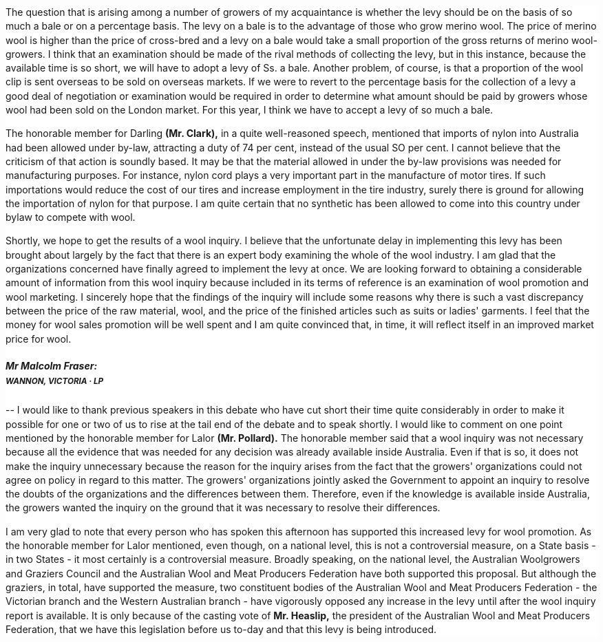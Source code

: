 The question that is arising among a number of growers of my acquaintance is whether the levy should be on the basis of so much a bale or on a percentage basis. The levy on a bale is to the advantage of those who grow merino wool. The price of merino wool is higher than the price of cross-bred and a levy on a bale would take a small proportion of the gross returns of merino wool-growers. I think that an examination should be made of the rival methods of collecting the levy, but in this instance, because the available time is so short, we will have to adopt a levy of Ss. a bale. Another problem, of course, is that a proportion of the wool clip is sent overseas to be sold on overseas markets. If we were to revert to the percentage basis for the collection of a levy a good deal of negotiation or examination would be required in order to determine what amount should be paid by growers whose wool had been sold on the London market. For this year, I think we have to accept a levy of so much a bale. 

The honorable member for Darling  **(Mr. Clark),**  in a quite well-reasoned speech, mentioned that imports of nylon into Australia had been allowed under by-law, attracting a duty of 74 per cent, instead of the usual SO per cent. I cannot believe that the criticism of that action is soundly based. It may be that the material allowed in under the by-law provisions was needed for manufacturing purposes. For instance, nylon cord plays a very important part in the manufacture of motor tires. If such importations would reduce the cost of our tires and increase employment in the tire industry, surely there is ground for allowing the importation of nylon for that purpose. I am quite certain that no synthetic has been allowed to come into this country under bylaw to compete with wool. 

Shortly, we hope to get the results of a wool inquiry. I believe that the unfortunate delay in implementing this levy has been brought about largely by the fact that there is an expert body examining the whole of the wool industry. I am glad that the organizations concerned have finally agreed to implement the levy at once. We are looking forward to obtaining a considerable amount of information from this wool inquiry because included in its terms of reference is an examination of wool promotion and wool marketing. I sincerely hope that the findings of the inquiry will include some reasons why there is such a vast discrepancy between the price of the raw material, wool, and the price of the finished articles such as suits or ladies' garments. I feel that the money for wool sales promotion will be well spent and I am quite convinced that, in time, it will reflect itself in an improved market price for wool. 

##### Mr Malcolm Fraser:<br><small class="text-muted">WANNON, VICTORIA &middot; LP</small>

--  I would like to thank previous speakers in this debate who have cut short their time quite considerably in order to make it possible for one or two of us to rise at the tail end of the debate and to speak shortly. I would like to comment on one point mentioned by the honorable member for Lalor  **(Mr. Pollard).**  The honorable member said that a wool inquiry was not necessary because all the evidence that was needed for any decision was already available inside Australia. Even if that is so, it does not make the inquiry unnecessary because the reason for the inquiry arises from the fact that the growers' organizations could not agree on policy in regard to this matter. The growers' organizations jointly asked the Government to appoint an inquiry to resolve the doubts of the organizations and the differences between them. Therefore, even if the knowledge is available inside Australia, the growers wanted the inquiry on the ground that it was necessary to resolve their differences. 

I am very glad to note that every person who has spoken this afternoon has supported this increased levy for wool promotion. As the honorable member for Lalor mentioned, even though, on a national level, this is not a controversial measure, on a State basis - in two States - it most certainly is a controversial measure. Broadly speaking, on the national level, the Australian Woolgrowers and Graziers Council and the Australian Wool and Meat Producers Federation have both supported this proposal. But although the graziers, in total, have supported the measure, two constituent bodies of the Australian Wool and Meat Producers Federation - the Victorian branch and the Western Australian branch - have vigorously opposed any increase in the levy until after the wool inquiry report is available. It is only because of the casting vote of  **Mr. Heaslip,**  the  president  of the Australian Wool and Meat Producers Federation, that we have this legislation before us to-day and that this levy is being introduced. 
